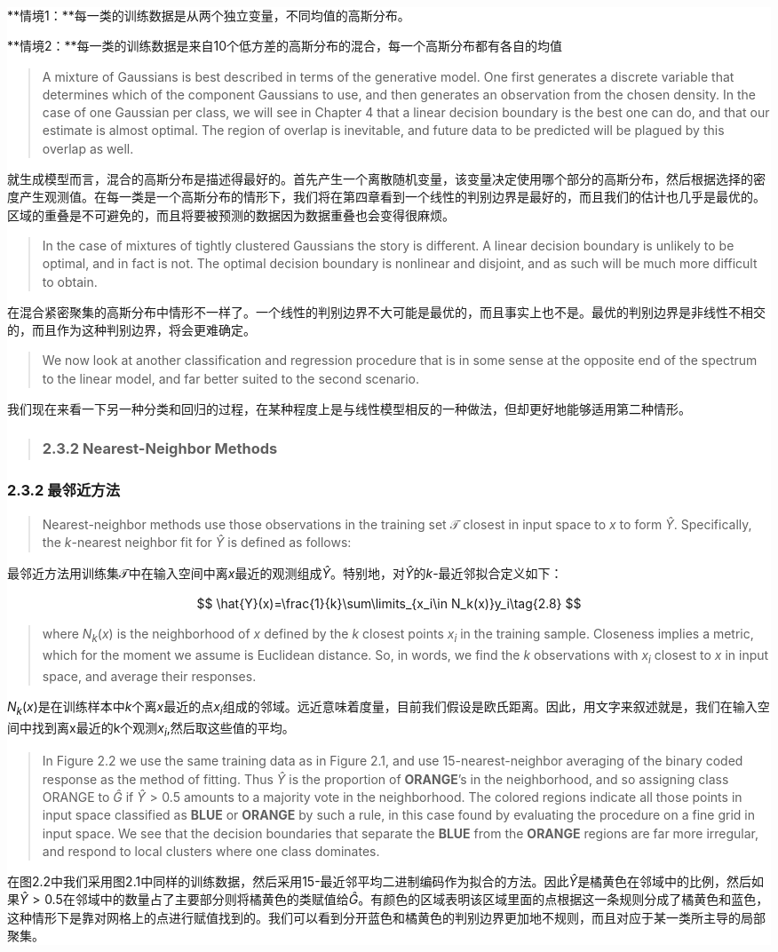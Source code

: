 **情境1：**每一类的训练数据是从两个独立变量，不同均值的高斯分布。

**情境2：**每一类的训练数据是来自10个低方差的高斯分布的混合，每一个高斯分布都有各自的均值

> A mixture of Gaussians is best described in terms of the generative model. One first generates a discrete variable that determines which of the component Gaussians to use, and then generates an observation from the chosen density. In the case of one Gaussian per class, we will see in Chapter 4 that a linear decision boundary is the best one can do, and that our estimate is almost optimal. The region of overlap is inevitable, and future data to be predicted will be plagued by this overlap as well.

就生成模型而言，混合的高斯分布是描述得最好的。首先产生一个离散随机变量，该变量决定使用哪个部分的高斯分布，然后根据选择的密度产生观测值。在每一类是一个高斯分布的情形下，我们将在第四章看到一个线性的判别边界是最好的，而且我们的估计也几乎是最优的。区域的重叠是不可避免的，而且将要被预测的数据因为数据重叠也会变得很麻烦。

> In the case of mixtures of tightly clustered Gaussians the story is different. A linear decision boundary is unlikely to be optimal, and in fact is not. The optimal decision boundary is nonlinear and disjoint, and as such will be much more difficult to obtain.

在混合紧密聚集的高斯分布中情形不一样了。一个线性的判别边界不大可能是最优的，而且事实上也不是。最优的判别边界是非线性不相交的，而且作为这种判别边界，将会更难确定。

> We now look at another classification and regression procedure that is in some sense at the opposite end of the spectrum to the linear model, and far better suited to the second scenario.

我们现在来看一下另一种分类和回归的过程，在某种程度上是与线性模型相反的一种做法，但却更好地能够适用第二种情形。

> ### 2.3.2 Nearest-Neighbor Methods

### 2.3.2 最邻近方法

> Nearest-neighbor methods use those observations in the training set $\mathcal{T}$ closest in input space to $x$ to form $\hat{Y}$. Specifically, the $k$-nearest neighbor fit for $\hat{Y}$ is defined as follows:

最邻近方法用训练集$\mathcal{T}$中在输入空间中离$x$最近的观测组成$\hat{Y}$。特别地，对$\hat{Y}$的$k$-最近邻拟合定义如下：

$$
\hat{Y}(x)=\frac{1}{k}\sum\limits_{x_i\in N_k(x)}y_i\tag{2.8}
$$

> where $N_k(x)$ is the neighborhood of $x$ defined by the $k$ closest points $x_i$ in the training sample. Closeness implies a metric, which for the moment we assume is Euclidean distance. So, in words, we find the $k$ observations with $x_i$ closest to $x$ in input space, and average their responses.

$N_k(x)$是在训练样本中$k$个离$x$最近的点$x_i$组成的邻域。远近意味着度量，目前我们假设是欧氏距离。因此，用文字来叙述就是，我们在输入空间中找到离x最近的k个观测$x_i$,然后取这些值的平均。

> In Figure 2.2 we use the same training data as in Figure 2.1, and use 15-nearest-neighbor averaging of the binary coded response as the method of fitting. Thus $\hat{Y}$ is the proportion of **ORANGE**’s in the neighborhood, and so assigning class ORANGE to $\hat{G}$ if $\hat{Y} >  0.5$ amounts to a majority vote in the neighborhood. The colored regions indicate all those points in input space classified as **BLUE** or **ORANGE** by such a rule, in this case found by evaluating the procedure on a fine grid in input space. We see that the decision boundaries that separate the **BLUE** from the **ORANGE** regions are far more irregular, and respond to local clusters where one class dominates.

在图2.2中我们采用图2.1中同样的训练数据，然后采用15-最近邻平均二进制编码作为拟合的方法。因此$\hat{Y}$是橘黄色在邻域中的比例，然后如果$\hat{Y} > 0.5$在邻域中的数量占了主要部分则将橘黄色的类赋值给$\hat{G}$。有颜色的区域表明该区域里面的点根据这一条规则分成了橘黄色和蓝色，这种情形下是靠对网格上的点进行赋值找到的。我们可以看到分开蓝色和橘黄色的判别边界更加地不规则，而且对应于某一类所主导的局部聚集。
